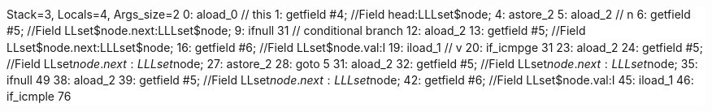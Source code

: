 Stack=3, Locals=4, Args_size=2
0:
aload_0
// this
1:
getfield
#4; //Field head:LLLset$node;
4:
astore_2
5:
aload_2
// n
6:
getfield
#5; //Field LLset$node.next:LLLset$node;
9:
ifnull
31
// conditional branch
12:
aload_2
13:
getfield
#5; //Field LLset$node.next:LLLset$node;
16:
getfield
#6; //Field LLset$node.val:I
19:
iload_1
// v
20:
if_icmpge
31
23:
aload_2
24:
getfield
#5; //Field LLset$node.next:LLLset$node;
27:
astore_2
28:
goto
5
31:
aload_2
32:
getfield
#5; //Field LLset$node.next:LLLset$node;
35:
ifnull
49
38:
aload_2
39:
getfield
#5; //Field LLset$node.next:LLLset$node;
42:
getfield
#6; //Field LLset$node.val:I
45:
iload_1
46:
if_icmple
76
